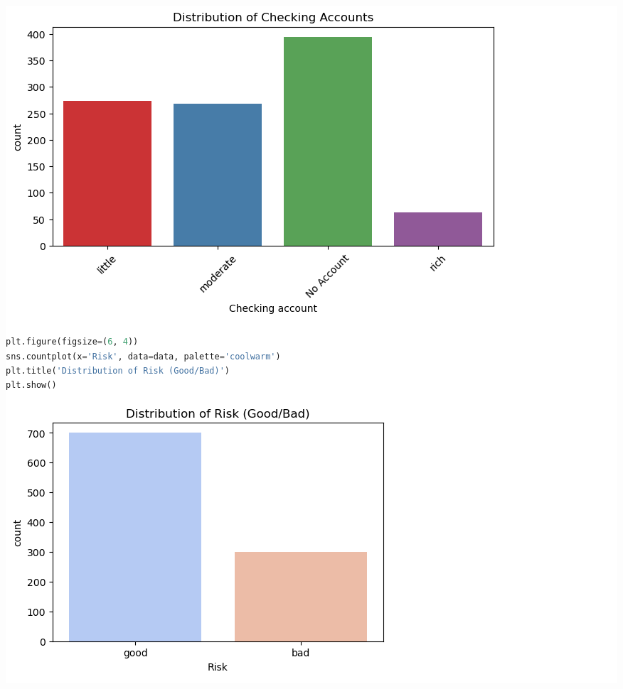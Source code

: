 ![png](CRA_files/CRA_9_0.png)
    



```python
plt.figure(figsize=(6, 4))
sns.countplot(x='Risk', data=data, palette='coolwarm')
plt.title('Distribution of Risk (Good/Bad)')
plt.show()
```


    
![png](CRA_files/CRA_10_0.png)
    